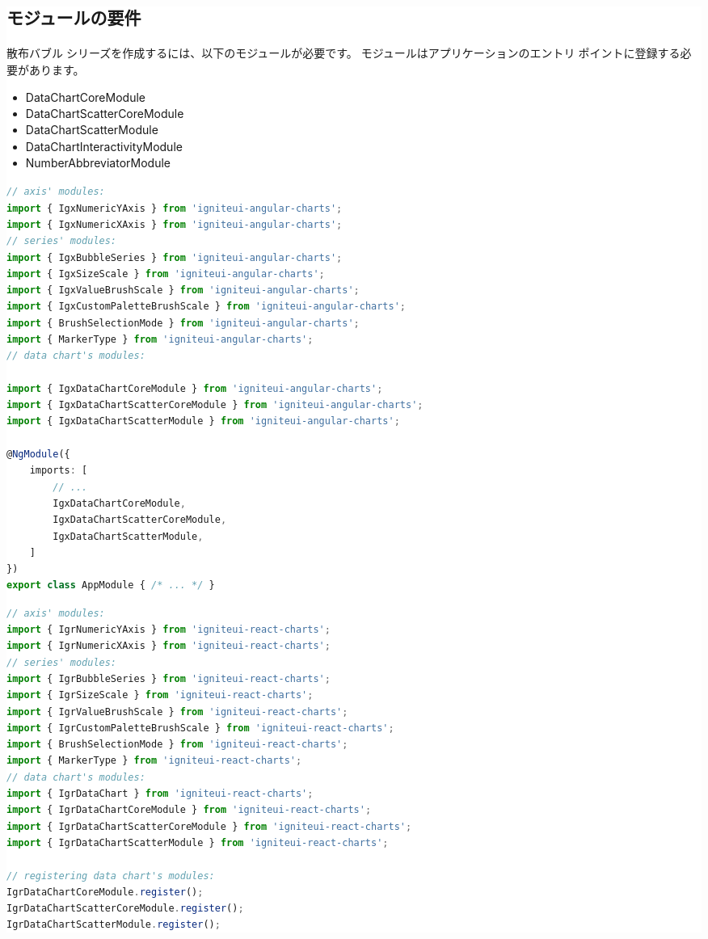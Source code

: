 ## モジュールの要件

散布バブル シリーズを作成するには、以下のモジュールが必要です。 モジュールはアプリケーションのエントリ ポイントに登録する必要があります。

* DataChartCoreModule        
* DataChartScatterCoreModule
* DataChartScatterModule   
* DataChartInteractivityModule
* NumberAbbreviatorModule


```ts
// axis' modules:
import { IgxNumericYAxis } from 'igniteui-angular-charts';
import { IgxNumericXAxis } from 'igniteui-angular-charts';
// series' modules:
import { IgxBubbleSeries } from 'igniteui-angular-charts';
import { IgxSizeScale } from 'igniteui-angular-charts';
import { IgxValueBrushScale } from 'igniteui-angular-charts';
import { IgxCustomPaletteBrushScale } from 'igniteui-angular-charts';
import { BrushSelectionMode } from 'igniteui-angular-charts';
import { MarkerType } from 'igniteui-angular-charts';
// data chart's modules:

import { IgxDataChartCoreModule } from 'igniteui-angular-charts';
import { IgxDataChartScatterCoreModule } from 'igniteui-angular-charts';
import { IgxDataChartScatterModule } from 'igniteui-angular-charts';

@NgModule({
    imports: [
        // ...
        IgxDataChartCoreModule,
        IgxDataChartScatterCoreModule,
        IgxDataChartScatterModule,
    ]
})
export class AppModule { /* ... */ }
```


```ts
// axis' modules:
import { IgrNumericYAxis } from 'igniteui-react-charts';
import { IgrNumericXAxis } from 'igniteui-react-charts';
// series' modules:
import { IgrBubbleSeries } from 'igniteui-react-charts';
import { IgrSizeScale } from 'igniteui-react-charts';
import { IgrValueBrushScale } from 'igniteui-react-charts';
import { IgrCustomPaletteBrushScale } from 'igniteui-react-charts';
import { BrushSelectionMode } from 'igniteui-react-charts';
import { MarkerType } from 'igniteui-react-charts';
// data chart's modules:
import { IgrDataChart } from 'igniteui-react-charts';
import { IgrDataChartCoreModule } from 'igniteui-react-charts';
import { IgrDataChartScatterCoreModule } from 'igniteui-react-charts';
import { IgrDataChartScatterModule } from 'igniteui-react-charts';

// registering data chart's modules:
IgrDataChartCoreModule.register();
IgrDataChartScatterCoreModule.register();
IgrDataChartScatterModule.register();
```

